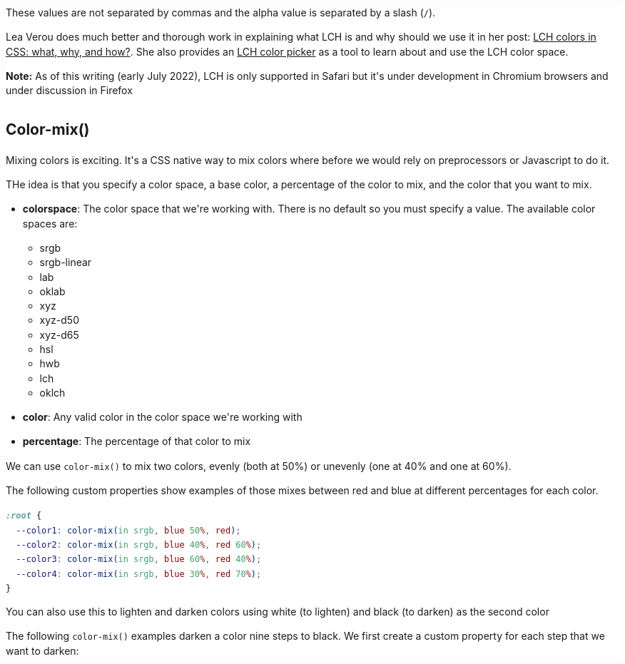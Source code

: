 These values are not separated by commas and the alpha value is separated by a slash (`/`).

Lea Verou does much better and thorough work in explaining what LCH is and why should we use it in her post: [LCH colors in CSS: what, why, and how?](https://lea.verou.me/2020/04/lch-colors-in-css-what-why-and-how/). She also provides an [LCH color picker](https://css.land/lch/) as a tool to learn about and use the LCH color space.

**Note:** As of this writing (early July 2022), LCH is only supported in Safari but it's under development in Chromium browsers and under discussion in Firefox

## Color-mix()

Mixing colors is exciting. It's a CSS native way to mix colors where before we would rely on preprocessors or Javascript to do it.

THe idea is that you specify a color space, a base color, a percentage of the color to mix, and the color that you want to mix.

- **colorspace**: The color space that we're working with. There is no default so you must specify a value. The available color spaces are:
    
    - srgb
    - srgb-linear
    - lab
    - oklab
    - xyz
    - xyz-d50
    - xyz-d65
    - hsl
    - hwb
    - lch
    - oklch
- **color**: Any valid color in the color space we're working with
- **percentage**: The percentage of that color to mix

We can use `color-mix()` to mix two colors, evenly (both at 50%) or unevenly (one at 40% and one at 60%).

The following custom properties show examples of those mixes between red and blue at different percentages for each color.

```css
:root {
  --color1: color-mix(in srgb, blue 50%, red);
  --color2: color-mix(in srgb, blue 40%, red 60%);
  --color3: color-mix(in srgb, blue 60%, red 40%);
  --color4: color-mix(in srgb, blue 30%, red 70%);
}
```

You can also use this to lighten and darken colors using white (to lighten) and black (to darken) as the second color

The following `color-mix()` examples darken a color nine steps to black. We first create a custom property for each step that we want to darken:
